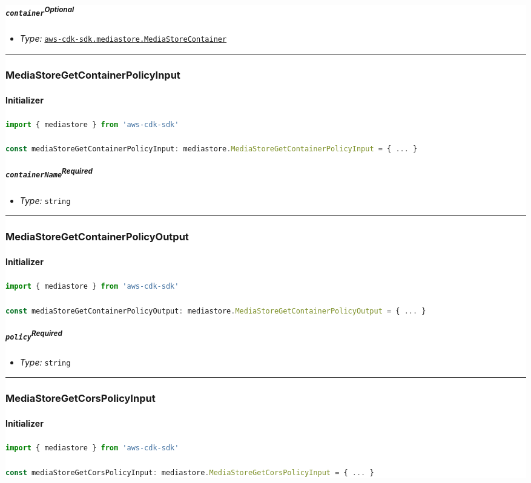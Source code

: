 ##### `container`<sup>Optional</sup> <a name="aws-cdk-sdk.mediastore.MediaStoreDescribeContainerOutput.property.container"></a>

- *Type:* [`aws-cdk-sdk.mediastore.MediaStoreContainer`](#aws-cdk-sdk.mediastore.MediaStoreContainer)

---

### MediaStoreGetContainerPolicyInput <a name="aws-cdk-sdk.mediastore.MediaStoreGetContainerPolicyInput"></a>

#### Initializer <a name="[object Object].Initializer"></a>

```typescript
import { mediastore } from 'aws-cdk-sdk'

const mediaStoreGetContainerPolicyInput: mediastore.MediaStoreGetContainerPolicyInput = { ... }
```

##### `containerName`<sup>Required</sup> <a name="aws-cdk-sdk.mediastore.MediaStoreGetContainerPolicyInput.property.containerName"></a>

- *Type:* `string`

---

### MediaStoreGetContainerPolicyOutput <a name="aws-cdk-sdk.mediastore.MediaStoreGetContainerPolicyOutput"></a>

#### Initializer <a name="[object Object].Initializer"></a>

```typescript
import { mediastore } from 'aws-cdk-sdk'

const mediaStoreGetContainerPolicyOutput: mediastore.MediaStoreGetContainerPolicyOutput = { ... }
```

##### `policy`<sup>Required</sup> <a name="aws-cdk-sdk.mediastore.MediaStoreGetContainerPolicyOutput.property.policy"></a>

- *Type:* `string`

---

### MediaStoreGetCorsPolicyInput <a name="aws-cdk-sdk.mediastore.MediaStoreGetCorsPolicyInput"></a>

#### Initializer <a name="[object Object].Initializer"></a>

```typescript
import { mediastore } from 'aws-cdk-sdk'

const mediaStoreGetCorsPolicyInput: mediastore.MediaStoreGetCorsPolicyInput = { ... }
```
